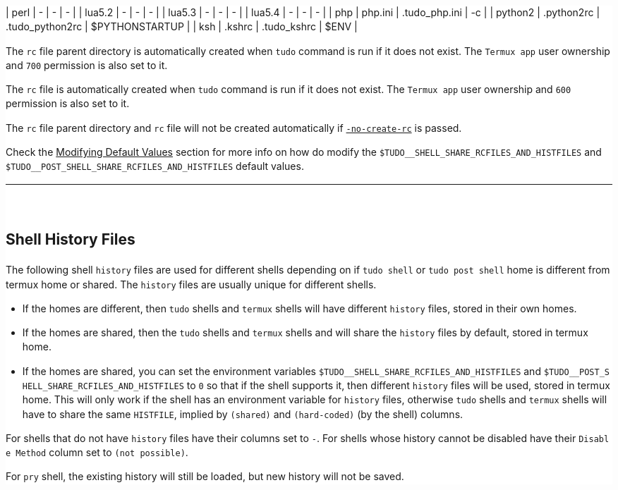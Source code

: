 | perl    | -                       | -                       | -                |
| lua5.2  | -                       | -                       | -                |
| lua5.3  | -                       | -                       | -                |
| lua5.4  | -                       | -                       | -                |
| php     | php.ini                 | .tudo_php.ini           | -c               |
| python2 | .python2rc              | .tudo_python2rc         | $PYTHONSTARTUP   |
| ksh     | .kshrc                  | .tudo_kshrc             | $ENV             |


The `rc` file parent directory is automatically created when `tudo` command is run if it does not exist. The `Termux app` user ownership and `700` permission is also set to it.

The `rc` file is automatically created when `tudo` command is run if it does not exist. The `Termux app` user ownership and `600` permission is also set to it.

The `rc` file parent directory and `rc` file will not be created automatically if [`-no-create-rc`](#-no-create-rc) is passed.

Check the [Modifying Default Values](#modifying-default-values) section for more info on how do modify the `$TUDO__SHELL_SHARE_RCFILES_AND_HISTFILES` and `$TUDO__POST_SHELL_SHARE_RCFILES_AND_HISTFILES` default values.

---

&nbsp;





## Shell History Files


The following shell `history` files are used for different shells depending on if `tudo shell` or `tudo post shell` home is different from termux home or shared. The `history` files are usually unique for different shells.

- If the homes are different, then `tudo` shells and `termux` shells will have different `history` files, stored in their own homes.

- If the homes are shared, then the `tudo` shells and `termux` shells and will share the `history` files by default, stored in termux home.

- If the homes are shared, you can set the environment variables `$TUDO__SHELL_SHARE_RCFILES_AND_HISTFILES` and `$TUDO__POST_SHELL_SHARE_RCFILES_AND_HISTFILES` to `0` so that if the shell supports it, then different `history` files will be used, stored in termux home. This will only work if the shell has an environment variable for `history` files, otherwise `tudo` shells and `termux` shells will have to share the same `HISTFILE`, implied by `(shared)` and `(hard-coded)` (by the shell) columns.

For shells that do not have `history` files have their columns set to `-`. For shells whose history cannot be disabled have their `Disable Method` column set to `(not possible)`.

For `pry` shell, the existing history will still be loaded, but new history will not be saved.
